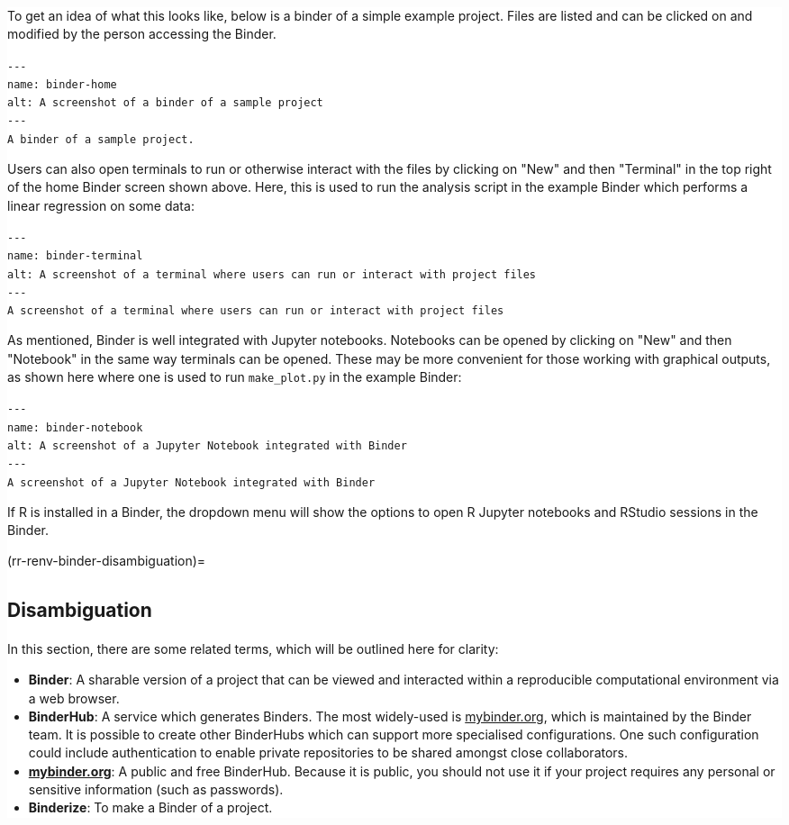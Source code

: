 To get an idea of what this looks like, below is a binder of a simple example project.
Files are listed and can be clicked on and modified by the person accessing the Binder.

```{figure} ../../figures/binder-home.png
---
name: binder-home
alt: A screenshot of a binder of a sample project
---
A binder of a sample project.
```

Users can also open terminals to run or otherwise interact with the files by clicking on "New" and then "Terminal" in the top right of the home Binder screen shown above. Here, this is used to run the analysis script in the example Binder which performs a linear regression on some data:

```{figure} ../../figures/binder-terminal.png
---
name: binder-terminal
alt: A screenshot of a terminal where users can run or interact with project files
---
A screenshot of a terminal where users can run or interact with project files
```

As mentioned, Binder is well integrated with Jupyter notebooks.
Notebooks can be opened by clicking on "New" and then "Notebook" in the same way terminals can be opened.
These may be more convenient for those working with graphical outputs, as shown here where one is used to run `make_plot.py` in the example Binder:

```{figure} ../../figures/binder-notebook.png
---
name: binder-notebook
alt: A screenshot of a Jupyter Notebook integrated with Binder
---
A screenshot of a Jupyter Notebook integrated with Binder
```

If R is installed in a Binder, the dropdown menu will show the options to open R Jupyter notebooks and RStudio sessions in the Binder.

(rr-renv-binder-disambiguation)=
## Disambiguation

In this section, there are some related terms, which will be outlined here for clarity:

- **Binder**: A sharable version of a project that can be viewed and interacted within a reproducible computational environment via a web browser.
- **BinderHub**: A service which generates Binders. The most widely-used is [mybinder.org](https://mybinder.org), which is maintained by the Binder team. It is possible to create other BinderHubs which can support more specialised configurations. One such configuration could include authentication to enable private repositories to be shared amongst close collaborators.
- **[mybinder.org](https://mybinder.org)**: A public and free BinderHub. Because it is public, you should not use it if your project requires any personal or sensitive information (such as passwords).
- **Binderize**: To make a Binder of a project.
